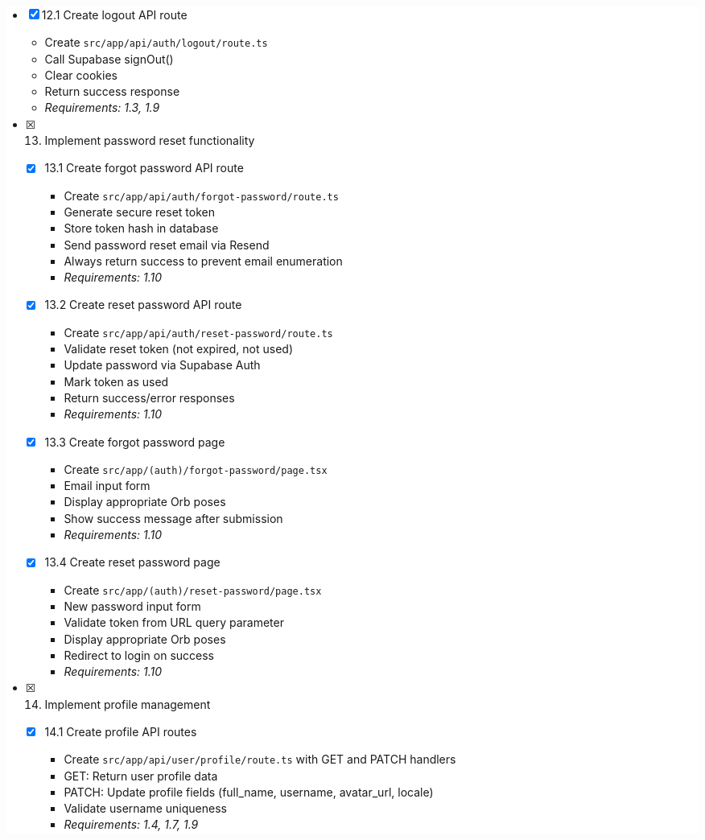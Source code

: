 
  - [x] 12.1 Create logout API route

    - Create `src/app/api/auth/logout/route.ts`
    - Call Supabase signOut()
    - Clear cookies
    - Return success response
    - _Requirements: 1.3, 1.9_

- [x] 13. Implement password reset functionality



  - [x] 13.1 Create forgot password API route


    - Create `src/app/api/auth/forgot-password/route.ts`
    - Generate secure reset token
    - Store token hash in database
    - Send password reset email via Resend
    - Always return success to prevent email enumeration
    - _Requirements: 1.10_
  
  - [x] 13.2 Create reset password API route


    - Create `src/app/api/auth/reset-password/route.ts`
    - Validate reset token (not expired, not used)
    - Update password via Supabase Auth
    - Mark token as used
    - Return success/error responses
    - _Requirements: 1.10_
  
  - [x] 13.3 Create forgot password page


    - Create `src/app/(auth)/forgot-password/page.tsx`
    - Email input form
    - Display appropriate Orb poses
    - Show success message after submission
    - _Requirements: 1.10_
  
  - [x] 13.4 Create reset password page


    - Create `src/app/(auth)/reset-password/page.tsx`
    - New password input form
    - Validate token from URL query parameter
    - Display appropriate Orb poses
    - Redirect to login on success
    - _Requirements: 1.10_

- [x] 14. Implement profile management




  - [x] 14.1 Create profile API routes

    - Create `src/app/api/user/profile/route.ts` with GET and PATCH handlers
    - GET: Return user profile data
    - PATCH: Update profile fields (full_name, username, avatar_url, locale)
    - Validate username uniqueness
    - _Requirements: 1.4, 1.7, 1.9_
  